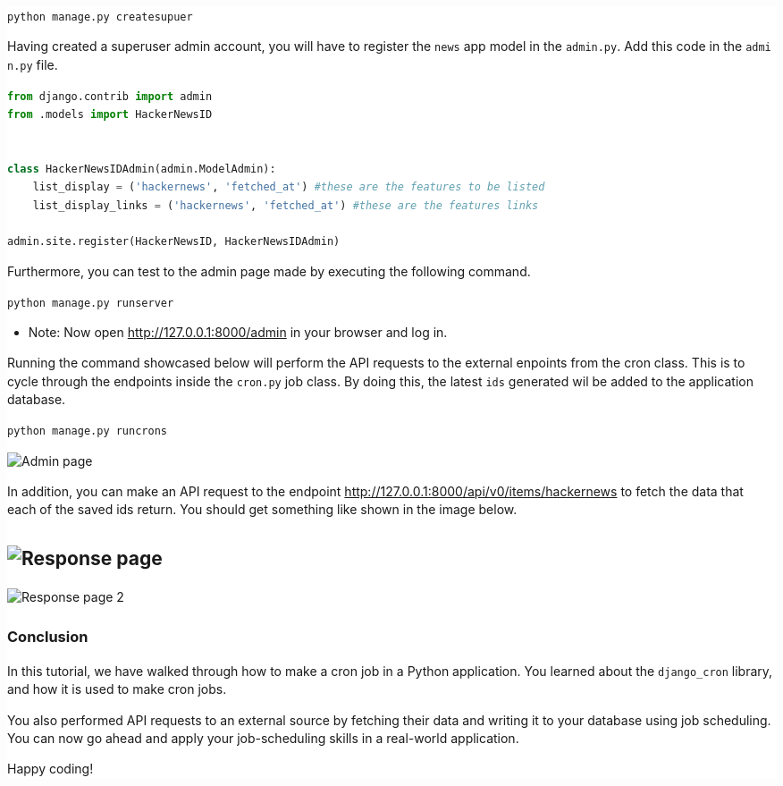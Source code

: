 ```bash
python manage.py createsupuer
```

Having created a superuser admin account, you will have to register the `news` app model in the `admin.py`. Add this code in the `admin.py` file.

```python
from django.contrib import admin
from .models import HackerNewsID


class HackerNewsIDAdmin(admin.ModelAdmin):
    list_display = ('hackernews', 'fetched_at') #these are the features to be listed
    list_display_links = ('hackernews', 'fetched_at') #these are the features links

admin.site.register(HackerNewsID, HackerNewsIDAdmin)
```

Furthermore, you can test to the admin page made by executing the following command. 

```bash
python manage.py runserver
```

- Note: Now open <http://127.0.0.1:8000/admin> in your browser and log in.

Running the command showcased below will perform the API requests to the external enpoints from the cron class. This is to cycle through the endpoints inside the `cron.py` job class. By doing this, the latest `ids` generated wil be added to the application database.


```bash
python manage.py runcrons
```

![Admin page](/engineering-education/automating-jobs-scheduling-with-django_cron-in-python-application/admin.png)

In addition, you can make an API request to the endpoint <http://127.0.0.1:8000/api/v0/items/hackernews> to fetch the data that each of the saved ids return. You should get something like shown in the image below.

![Response page](/engineering-education/automating-jobs-scheduling-with-django_cron-in-python-application/response.png)
--- 
![Response page 2](/engineering-education/automating-jobs-scheduling-with-django_cron-in-python-application/response2.png)

### Conclusion
In this tutorial, we have walked through how to make a cron job in a Python application. You learned about the `django_cron` library, and how it is used to make cron jobs.

You also performed API requests to an external source by fetching their data and writing it to your database using job scheduling. You can now go ahead and apply your job-scheduling skills in a real-world application.

Happy coding!
